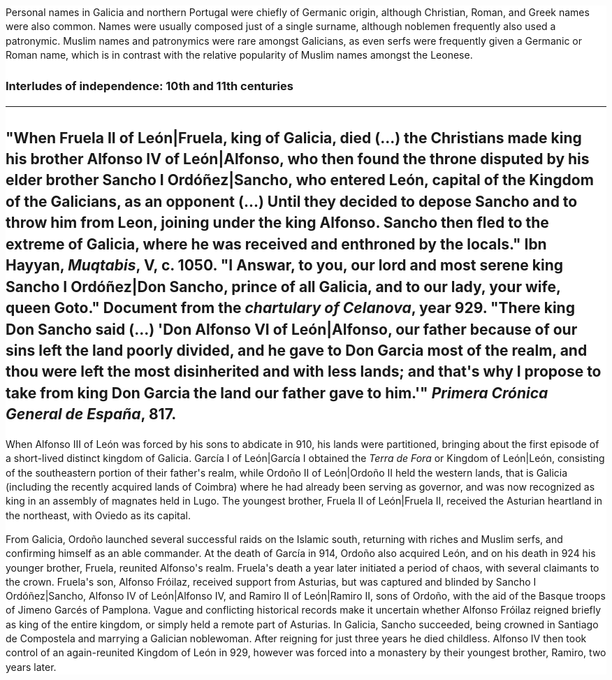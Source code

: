 Personal names in Galicia and northern Portugal were chiefly of Germanic
origin, although Christian, Roman, and Greek names were also common.
Names were usually composed just of a single surname, although noblemen
frequently also used a patronymic. Muslim names and patronymics were
rare amongst Galicians, as even serfs were frequently given a Germanic
or Roman name, which is in contrast with the relative popularity of
Muslim names amongst the Leonese.

### Interludes of independence: 10th and 11th centuries

  -----------------------------------------------------------------------------------------------------------------------------------------------------------------------------------------------------------------------------------------------------------------------------------------------------------------------------------------------------------------------------------------------------------------------------------------------------------------------------------------------------------------------------------
  "When Fruela II of León|Fruela, king of Galicia, died (...) the Christians made king his brother Alfonso IV of León|Alfonso, who then found the throne disputed by his elder brother Sancho I Ordóñez|Sancho, who entered León, capital of the Kingdom of the Galicians, as an opponent (...) Until they decided to depose Sancho and to throw him from Leon, joining under the king Alfonso. Sancho then fled to the extreme of Galicia, where he was received and enthroned by the locals." Ibn Hayyan, *Muqtabis*, V, c. 1050.
  "I Answar, to you, our lord and most serene king Sancho I Ordóñez|Don Sancho, prince of all Galicia, and to our lady, your wife, queen Goto." Document from the *chartulary of Celanova*, year 929.
  "There king Don Sancho said (...) 'Don Alfonso VI of León|Alfonso, our father because of our sins left the land poorly divided, and he gave to Don Garcia most of the realm, and thou were left the most disinherited and with less lands; and that's why I propose to take from king Don Garcia the land our father gave to him.'" *Primera Crónica General de España*, 817.
  -----------------------------------------------------------------------------------------------------------------------------------------------------------------------------------------------------------------------------------------------------------------------------------------------------------------------------------------------------------------------------------------------------------------------------------------------------------------------------------------------------------------------------------

When Alfonso III of León was forced by his sons to abdicate in 910, his
lands were partitioned, bringing about the first episode of a
short-lived distinct kingdom of Galicia. García I of León|García I
obtained the *Terra de Fora* or Kingdom of León|León, consisting of the
southeastern portion of their father's realm, while Ordoño II of
León|Ordoño II held the western lands, that is Galicia (including the
recently acquired lands of Coimbra) where he had already been serving as
governor, and was now recognized as king in an assembly of magnates held
in Lugo. The youngest brother, Fruela II of León|Fruela II, received the
Asturian heartland in the northeast, with Oviedo as its capital.

From Galicia, Ordoño launched several successful raids on the Islamic
south, returning with riches and Muslim serfs, and confirming himself as
an able commander. At the death of García in 914, Ordoño also acquired
León, and on his death in 924 his younger brother, Fruela, reunited
Alfonso's realm. Fruela's death a year later initiated a period of
chaos, with several claimants to the crown. Fruela's son, Alfonso
Fróilaz, received support from Asturias, but was captured and blinded by
Sancho I Ordóñez|Sancho, Alfonso IV of León|Alfonso IV, and Ramiro II of
León|Ramiro II, sons of Ordoño, with the aid of the Basque troops of
Jimeno Garcés of Pamplona. Vague and conflicting historical records make
it uncertain whether Alfonso Fróilaz reigned briefly as king of the
entire kingdom, or simply held a remote part of Asturias. In Galicia,
Sancho succeeded, being crowned in Santiago de Compostela and marrying a
Galician noblewoman. After reigning for just three years he died
childless. Alfonso IV then took control of an again-reunited Kingdom of
León in 929, however was forced into a monastery by their youngest
brother, Ramiro, two years later.
